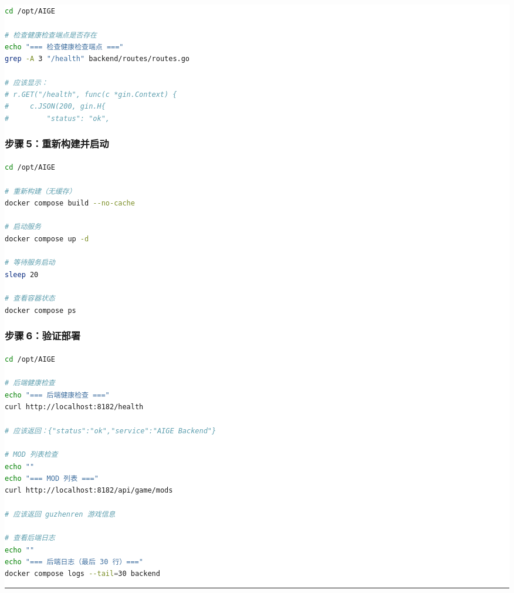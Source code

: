```bash
cd /opt/AIGE

# 检查健康检查端点是否存在
echo "=== 检查健康检查端点 ==="
grep -A 3 "/health" backend/routes/routes.go

# 应该显示：
# r.GET("/health", func(c *gin.Context) {
#     c.JSON(200, gin.H{
#         "status": "ok",
```

### 步骤 5：重新构建并启动

```bash
cd /opt/AIGE

# 重新构建（无缓存）
docker compose build --no-cache

# 启动服务
docker compose up -d

# 等待服务启动
sleep 20

# 查看容器状态
docker compose ps
```

### 步骤 6：验证部署

```bash
cd /opt/AIGE

# 后端健康检查
echo "=== 后端健康检查 ==="
curl http://localhost:8182/health

# 应该返回：{"status":"ok","service":"AIGE Backend"}

# MOD 列表检查
echo ""
echo "=== MOD 列表 ==="
curl http://localhost:8182/api/game/mods

# 应该返回 guzhenren 游戏信息

# 查看后端日志
echo ""
echo "=== 后端日志（最后 30 行）==="
docker compose logs --tail=30 backend
```

---